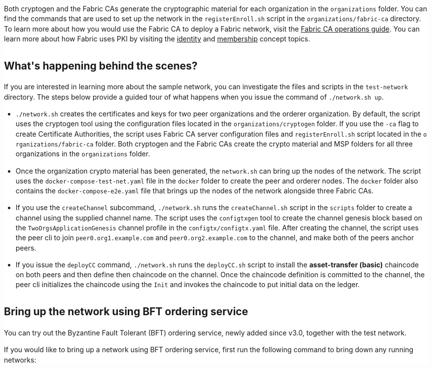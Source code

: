 Both cryptogen and the Fabric CAs generate the cryptographic material for each organization
in the `organizations` folder. You can find the commands that are used to set up the
network in the `registerEnroll.sh` script in the `organizations/fabric-ca` directory.
To learn more about how you would use the Fabric CA to deploy a Fabric network,
visit the [Fabric CA operations guide](https://hyperledger-fabric-ca.readthedocs.io/en/latest/operations_guide.html).
You can learn more about how Fabric uses PKI by visiting the [identity](identity/identity.html)
and [membership](membership/membership.html) concept topics.

## What's happening behind the scenes?

If you are interested in learning more about the sample network, you can
investigate the files and scripts in the `test-network` directory. The steps
below provide a guided tour of what happens when you issue the command of
`./network.sh up`.

- `./network.sh` creates the certificates and keys for two peer organizations
  and the orderer organization. By default, the script uses the cryptogen tool
  using the configuration files located in the `organizations/cryptogen` folder.
  If you use the `-ca` flag to create Certificate Authorities, the script uses
  Fabric CA server configuration files and `registerEnroll.sh` script located in
  the `organizations/fabric-ca` folder. Both cryptogen and the Fabric CAs create
  the crypto material and MSP folders for all three organizations in the
  `organizations` folder.

- Once the organization crypto material has been generated, the `network.sh` can bring up the nodes of the network. The
  script uses the ``docker-compose-test-net.yaml`` file in the `docker` folder
  to create the peer and orderer nodes. The `docker` folder also contains the
  ``docker-compose-e2e.yaml`` file that brings up the nodes of the network
  alongside three Fabric CAs.

- If you use the `createChannel` subcommand, `./network.sh` runs the
  `createChannel.sh` script in the `scripts` folder to create a channel
  using the supplied channel name. The script uses the `configtxgen` tool to create the channel genesis block
  based on the `TwoOrgsApplicationGenesis` channel profile in the `configtx/configtx.yaml` file. After creating the channel, the script uses the peer cli to join ``peer0.org1.example.com`` and ``peer0.org2.example.com`` to the channel, and make both of the peers anchor peers.

- If you issue the `deployCC` command, `./network.sh` runs the ``deployCC.sh``
  script to install the **asset-transfer (basic)** chaincode on both peers and then define then
  chaincode on the channel. Once the chaincode definition is committed to the
  channel, the peer cli initializes the chaincode using the `Init` and invokes
  the chaincode to put initial data on the ledger.

## Bring up the network using BFT ordering service

You can try out the Byzantine Fault Tolerant (BFT) ordering service, newly added since v3.0,
together with the test network.

If you would like to bring up a network using BFT ordering service, first run the following
command to bring down any running networks:
